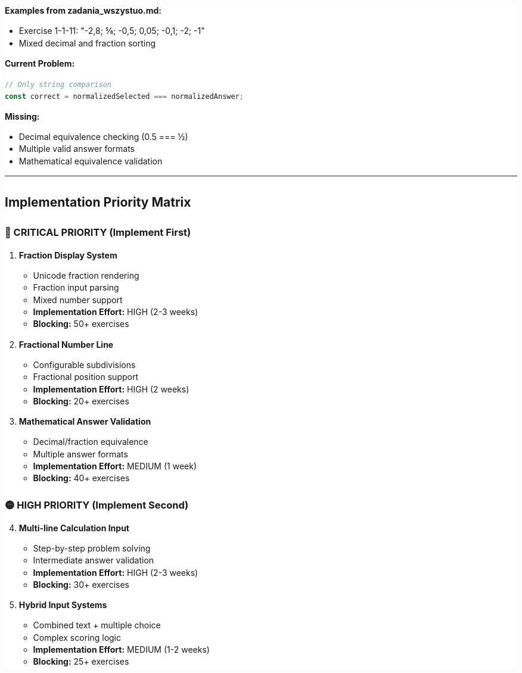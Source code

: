 **Examples from zadania_wszystuo.md:**
- Exercise 1-1-11: "-2,8; ⅝; -0,5; 0,05; -0,1; -2; -1"
- Mixed decimal and fraction sorting

**Current Problem:**
```typescript
// Only string comparison
const correct = normalizedSelected === normalizedAnswer;
```

**Missing:**
- Decimal equivalence checking (0.5 === ½)
- Multiple valid answer formats
- Mathematical equivalence validation

---

## Implementation Priority Matrix

### 🔴 CRITICAL PRIORITY (Implement First)

1. **Fraction Display System**
   - Unicode fraction rendering
   - Fraction input parsing
   - Mixed number support
   - **Implementation Effort:** HIGH (2-3 weeks)
   - **Blocking:** 50+ exercises

2. **Fractional Number Line**
   - Configurable subdivisions
   - Fractional position support
   - **Implementation Effort:** HIGH (2 weeks)
   - **Blocking:** 20+ exercises

3. **Mathematical Answer Validation**
   - Decimal/fraction equivalence
   - Multiple answer formats
   - **Implementation Effort:** MEDIUM (1 week)
   - **Blocking:** 40+ exercises

### 🟡 HIGH PRIORITY (Implement Second)

4. **Multi-line Calculation Input**
   - Step-by-step problem solving
   - Intermediate answer validation
   - **Implementation Effort:** HIGH (2-3 weeks)
   - **Blocking:** 30+ exercises

5. **Hybrid Input Systems**
   - Combined text + multiple choice
   - Complex scoring logic
   - **Implementation Effort:** MEDIUM (1-2 weeks)
   - **Blocking:** 25+ exercises
